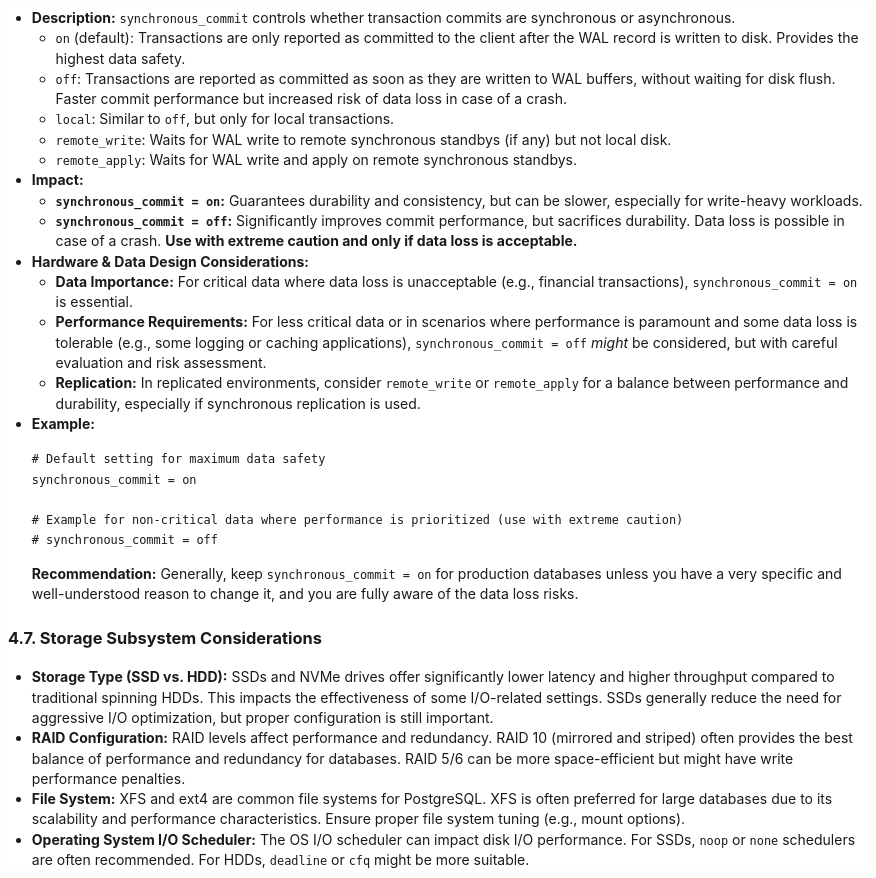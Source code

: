   * **Description:** `synchronous_commit` controls whether transaction commits are synchronous or asynchronous.
      * `on` (default):  Transactions are only reported as committed to the client after the WAL record is written to disk.  Provides the highest data safety.
      * `off`: Transactions are reported as committed as soon as they are written to WAL buffers, without waiting for disk flush.  Faster commit performance but increased risk of data loss in case of a crash.
      * `local`: Similar to `off`, but only for local transactions.
      * `remote_write`: Waits for WAL write to remote synchronous standbys (if any) but not local disk.
      * `remote_apply`: Waits for WAL write and apply on remote synchronous standbys.
  * **Impact:**
      * **`synchronous_commit = on`:**  Guarantees durability and consistency, but can be slower, especially for write-heavy workloads.
      * **`synchronous_commit = off`:**  Significantly improves commit performance, but sacrifices durability.  Data loss is possible in case of a crash.  **Use with extreme caution and only if data loss is acceptable.**
  * **Hardware & Data Design Considerations:**
      * **Data Importance:**  For critical data where data loss is unacceptable (e.g., financial transactions), `synchronous_commit = on` is essential.
      * **Performance Requirements:**  For less critical data or in scenarios where performance is paramount and some data loss is tolerable (e.g., some logging or caching applications), `synchronous_commit = off` *might* be considered, but with careful evaluation and risk assessment.
      * **Replication:**  In replicated environments, consider `remote_write` or `remote_apply` for a balance between performance and durability, especially if synchronous replication is used.
  * **Example:**
    ```postgresql
    # Default setting for maximum data safety
    synchronous_commit = on

    # Example for non-critical data where performance is prioritized (use with extreme caution)
    # synchronous_commit = off
    ```
    **Recommendation:**  Generally, keep `synchronous_commit = on` for production databases unless you have a very specific and well-understood reason to change it, and you are fully aware of the data loss risks.

### 4.7. Storage Subsystem Considerations <a name="47-storage-subsystem-considerations"></a>

  * **Storage Type (SSD vs. HDD):** SSDs and NVMe drives offer significantly lower latency and higher throughput compared to traditional spinning HDDs.  This impacts the effectiveness of some I/O-related settings.  SSDs generally reduce the need for aggressive I/O optimization, but proper configuration is still important.
  * **RAID Configuration:**  RAID levels affect performance and redundancy. RAID 10 (mirrored and striped) often provides the best balance of performance and redundancy for databases. RAID 5/6 can be more space-efficient but might have write performance penalties.
  * **File System:**  XFS and ext4 are common file systems for PostgreSQL. XFS is often preferred for large databases due to its scalability and performance characteristics.  Ensure proper file system tuning (e.g., mount options).
  * **Operating System I/O Scheduler:**  The OS I/O scheduler can impact disk I/O performance. For SSDs, `noop` or `none` schedulers are often recommended. For HDDs, `deadline` or `cfq` might be more suitable.
